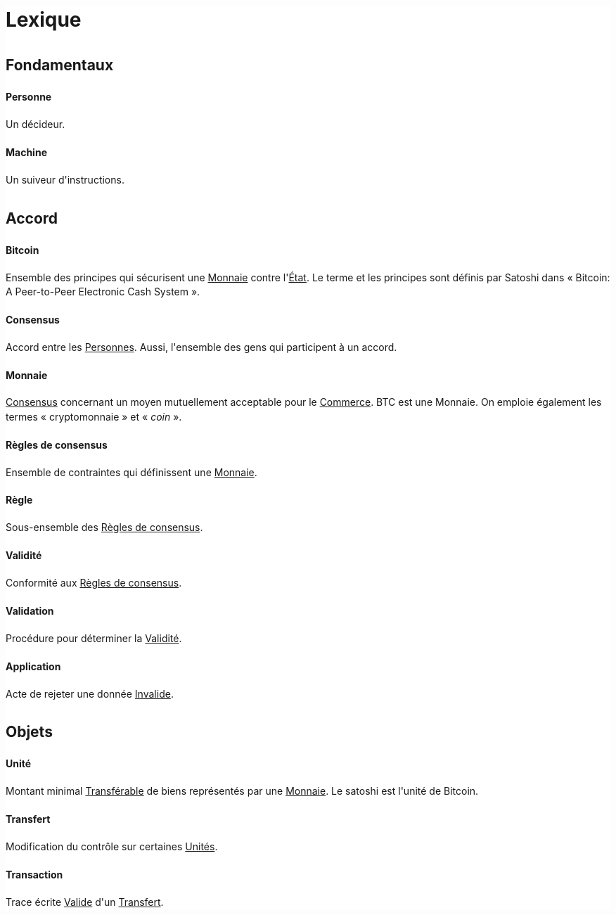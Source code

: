 # Lexique

## Fondamentaux

#### Personne
Un décideur.

#### Machine
Un suiveur d'instructions.

## Accord

#### Bitcoin
Ensemble des principes qui sécurisent une [Monnaie](#monnaie) contre l'[État](état). Le terme et les principes sont définis par Satoshi dans « Bitcoin: A Peer-to-Peer Electronic Cash System ».

#### Consensus
Accord entre les [Personnes](#personne). Aussi, l'ensemble des gens qui participent à un accord.

#### Monnaie
[Consensus](#consensus) concernant un moyen mutuellement acceptable pour le [Commerce](#commerce). BTC est une Monnaie. On emploie également les termes « cryptomonnaie » et « *coin* ».

#### Règles de consensus
Ensemble de contraintes qui définissent une [Monnaie](#monnaie).

#### Règle
Sous-ensemble des [Règles de consensus](#règles-de-consensus).

#### Validité
Conformité aux [Règles de consensus](#règles-de-consensus).

#### Validation
Procédure pour déterminer la [Validité](#validité).

#### Application
Acte de rejeter une donnée [Invalide](#validité).

## Objets

#### Unité
Montant minimal [Transférable](#transfert) de biens représentés par une [Monnaie](#monnaie). Le satoshi est l'unité de Bitcoin.

#### Transfert
Modification du contrôle sur certaines [Unités](#unité).

#### Transaction
Trace écrite [Valide](#validité) d'un [Transfert](#transfert).
